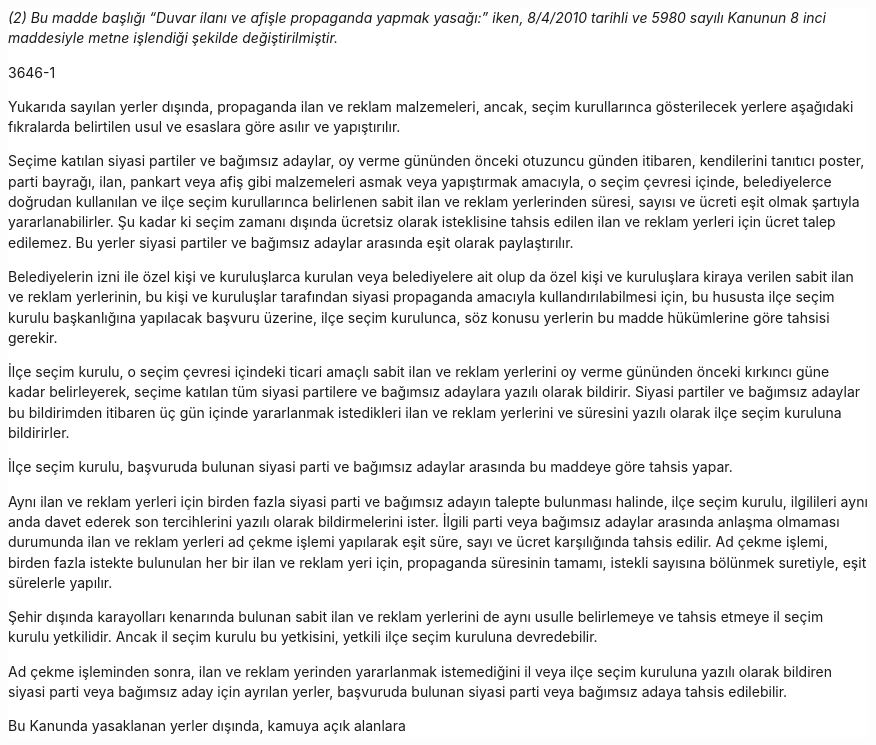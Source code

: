*(2)* *Bu madde başlığı “Duvar ilanı ve afişle propaganda yapmak
yasağı:” iken, 8/4/2010 tarihli ve 5980 sayılı Kanunun 8 inci maddesiyle
metne işlendiği şekilde değiştirilmiştir.*

3646-1

Yukarıda sayılan yerler dışında, propaganda ilan ve reklam malzemeleri,
ancak, seçim kurullarınca gösterilecek yerlere aşağıdaki fıkralarda
belirtilen usul ve esaslara göre asılır ve yapıştırılır.

Seçime katılan siyasi partiler ve bağımsız adaylar, oy verme gününden
önceki otuzuncu günden itibaren, kendilerini tanıtıcı poster, parti
bayrağı, ilan, pankart veya afiş gibi malzemeleri asmak veya yapıştırmak
amacıyla, o seçim çevresi içinde, belediyelerce doğrudan kullanılan ve
ilçe seçim kurullarınca belirlenen sabit ilan ve reklam yerlerinden
süresi, sayısı ve ücreti eşit olmak şartıyla yararlanabilirler. Şu kadar
ki seçim zamanı dışında ücretsiz olarak isteklisine tahsis edilen ilan
ve reklam yerleri için ücret talep edilemez. Bu yerler siyasi partiler
ve bağımsız adaylar arasında eşit olarak paylaştırılır.

Belediyelerin izni ile özel kişi ve kuruluşlarca kurulan veya
belediyelere ait olup da özel kişi ve kuruluşlara kiraya verilen sabit
ilan ve reklam yerlerinin, bu kişi ve kuruluşlar tarafından siyasi
propaganda amacıyla kullandırılabilmesi için, bu hususta ilçe seçim
kurulu başkanlığına yapılacak başvuru üzerine, ilçe seçim kurulunca, söz
konusu yerlerin bu madde hükümlerine göre tahsisi gerekir.

İlçe seçim kurulu, o seçim çevresi içindeki ticari amaçlı sabit ilan ve
reklam yerlerini oy verme gününden önceki kırkıncı güne kadar
belirleyerek, seçime katılan tüm siyasi partilere ve bağımsız adaylara
yazılı olarak bildirir. Siyasi partiler ve bağımsız adaylar bu
bildirimden itibaren üç gün içinde yararlanmak istedikleri ilan ve
reklam yerlerini ve süresini yazılı olarak ilçe seçim kuruluna
bildirirler.

İlçe seçim kurulu, başvuruda bulunan siyasi parti ve bağımsız adaylar
arasında bu maddeye göre tahsis yapar.

Aynı ilan ve reklam yerleri için birden fazla siyasi parti ve bağımsız
adayın talepte bulunması halinde, ilçe seçim kurulu, ilgilileri aynı
anda davet ederek son tercihlerini yazılı olarak bildirmelerini ister.
İlgili parti veya bağımsız adaylar arasında anlaşma olmaması durumunda
ilan ve reklam yerleri ad çekme işlemi yapılarak eşit süre, sayı ve
ücret karşılığında tahsis edilir. Ad çekme işlemi, birden fazla istekte
bulunulan her bir ilan ve reklam yeri için, propaganda süresinin tamamı,
istekli sayısına bölünmek suretiyle, eşit sürelerle yapılır.

Şehir dışında karayolları kenarında bulunan sabit ilan ve reklam
yerlerini de aynı usulle belirlemeye ve tahsis etmeye il seçim kurulu
yetkilidir. Ancak il seçim kurulu bu yetkisini, yetkili ilçe seçim
kuruluna devredebilir.

Ad çekme işleminden sonra, ilan ve reklam yerinden yararlanmak
istemediğini il veya ilçe seçim kuruluna yazılı olarak bildiren siyasi
parti veya bağımsız aday için ayrılan yerler, başvuruda bulunan siyasi
parti veya bağımsız adaya tahsis edilebilir.

Bu Kanunda yasaklanan yerler dışında, kamuya açık alanlara
